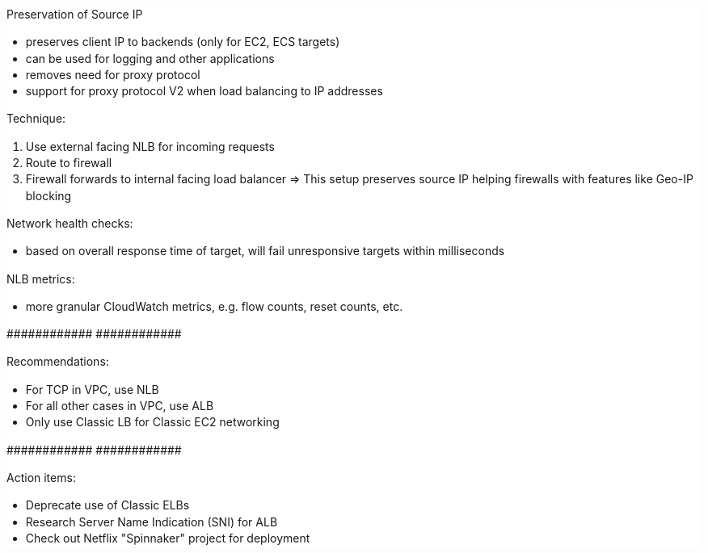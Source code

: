 Preservation of Source IP
- preserves client IP to backends (only for EC2, ECS targets)
- can be used for logging and other applications
- removes need for proxy protocol
- support for proxy protocol V2 when load balancing to IP addresses

Technique: 
1. Use external facing NLB for incoming requests
2. Route to firewall
3. Firewall forwards to internal facing load balancer
=> This setup preserves source IP helping firewalls with features like Geo-IP blocking

Network health checks: 
- based on overall response time of target, will fail unresponsive targets within milliseconds

NLB metrics:
- more granular CloudWatch metrics, e.g. flow counts, reset counts, etc.

############
############

Recommendations:
- For TCP in VPC, use NLB
- For all other cases in VPC, use ALB
- Only use Classic LB for Classic EC2 networking

############
############

Action items:
* Deprecate use of Classic ELBs
* Research Server Name Indication (SNI) for ALB
* Check out Netflix "Spinnaker" project for deployment
